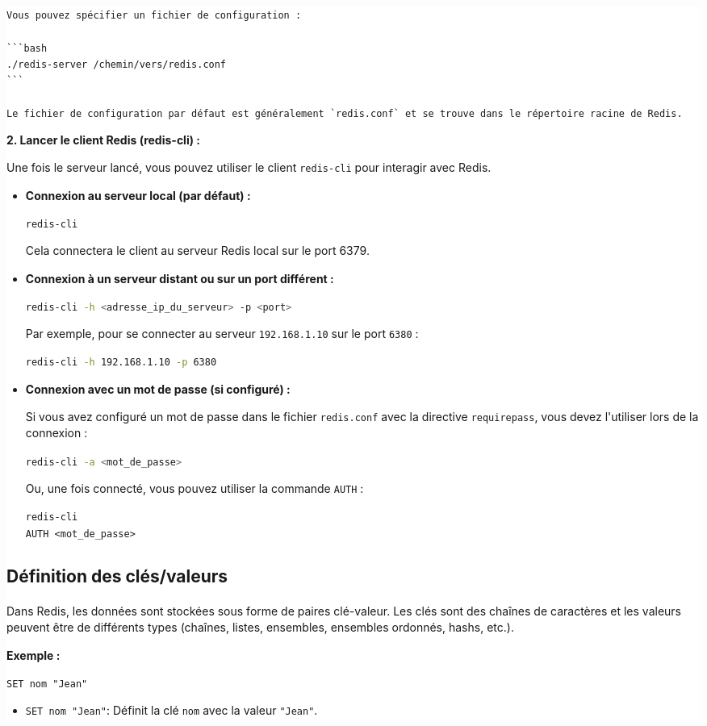     Vous pouvez spécifier un fichier de configuration :

    ```bash
    ./redis-server /chemin/vers/redis.conf
    ```

    Le fichier de configuration par défaut est généralement `redis.conf` et se trouve dans le répertoire racine de Redis.

**2. Lancer le client Redis (redis-cli) :**

Une fois le serveur lancé, vous pouvez utiliser le client `redis-cli` pour interagir avec Redis.

*   **Connexion au serveur local (par défaut) :**

    ```bash
    redis-cli
    ```

    Cela connectera le client au serveur Redis local sur le port 6379.

*   **Connexion à un serveur distant ou sur un port différent :**

    ```bash
    redis-cli -h <adresse_ip_du_serveur> -p <port>
    ```

    Par exemple, pour se connecter au serveur `192.168.1.10` sur le port `6380` :

    ```bash
    redis-cli -h 192.168.1.10 -p 6380
    ```

*   **Connexion avec un mot de passe (si configuré) :**

    Si vous avez configuré un mot de passe dans le fichier `redis.conf` avec la directive `requirepass`, vous devez l'utiliser lors de la connexion :

    ```bash
    redis-cli -a <mot_de_passe>
    ```

    Ou, une fois connecté, vous pouvez utiliser la commande `AUTH` :

    ```
    redis-cli
    AUTH <mot_de_passe>
    ```



## Définition des clés/valeurs

Dans Redis, les données sont stockées sous forme de paires clé-valeur. Les clés sont des chaînes de caractères et les valeurs peuvent être de différents types (chaînes, listes, ensembles, ensembles ordonnés, hashs, etc.).

**Exemple :**

<pre><code>SET nom "Jean"</code></pre>
*   `SET nom "Jean"`: Définit la clé `nom` avec la valeur `"Jean"`.
